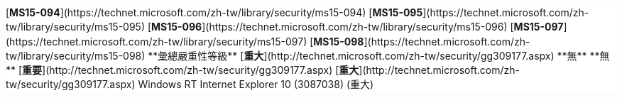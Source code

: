 </td>
<td style="border:1px solid black;">
[<strong>MS15-094</strong>](https://technet.microsoft.com/zh-tw/library/security/ms15-094)

</td>
<td style="border:1px solid black;">
[<strong>MS15-095</strong>](https://technet.microsoft.com/zh-tw/library/security/ms15-095)

</td>
<td style="border:1px solid black;">
[<strong>MS15-096</strong>](https://technet.microsoft.com/zh-tw/library/security/ms15-096)

</td>
<td style="border:1px solid black;">
[<strong>MS15-097</strong>](https://technet.microsoft.com/zh-tw/library/security/ms15-097)

</td>
<td style="border:1px solid black;">
[<strong>MS15-098</strong>](https://technet.microsoft.com/zh-tw/library/security/ms15-098)

</td>
</tr>
<tr>
<td style="border:1px solid black;">
**彙總嚴重性等級**

</td>
<td style="border:1px solid black;">
[<strong>重大</strong>](http://technet.microsoft.com/zh-tw/security/gg309177.aspx)

</td>
<td style="border:1px solid black;">
**無**

</td>
<td style="border:1px solid black;">
**無**

</td>
<td style="border:1px solid black;">
[<strong>重要</strong>](http://technet.microsoft.com/zh-tw/security/gg309177.aspx)

</td>
<td style="border:1px solid black;">
[<strong>重大</strong>](http://technet.microsoft.com/zh-tw/security/gg309177.aspx)

</td>
</tr>
<tr>
<td style="border:1px solid black;">
Windows RT

</td>
<td style="border:1px solid black;">
Internet Explorer 10  
(3087038)  
(重大)
